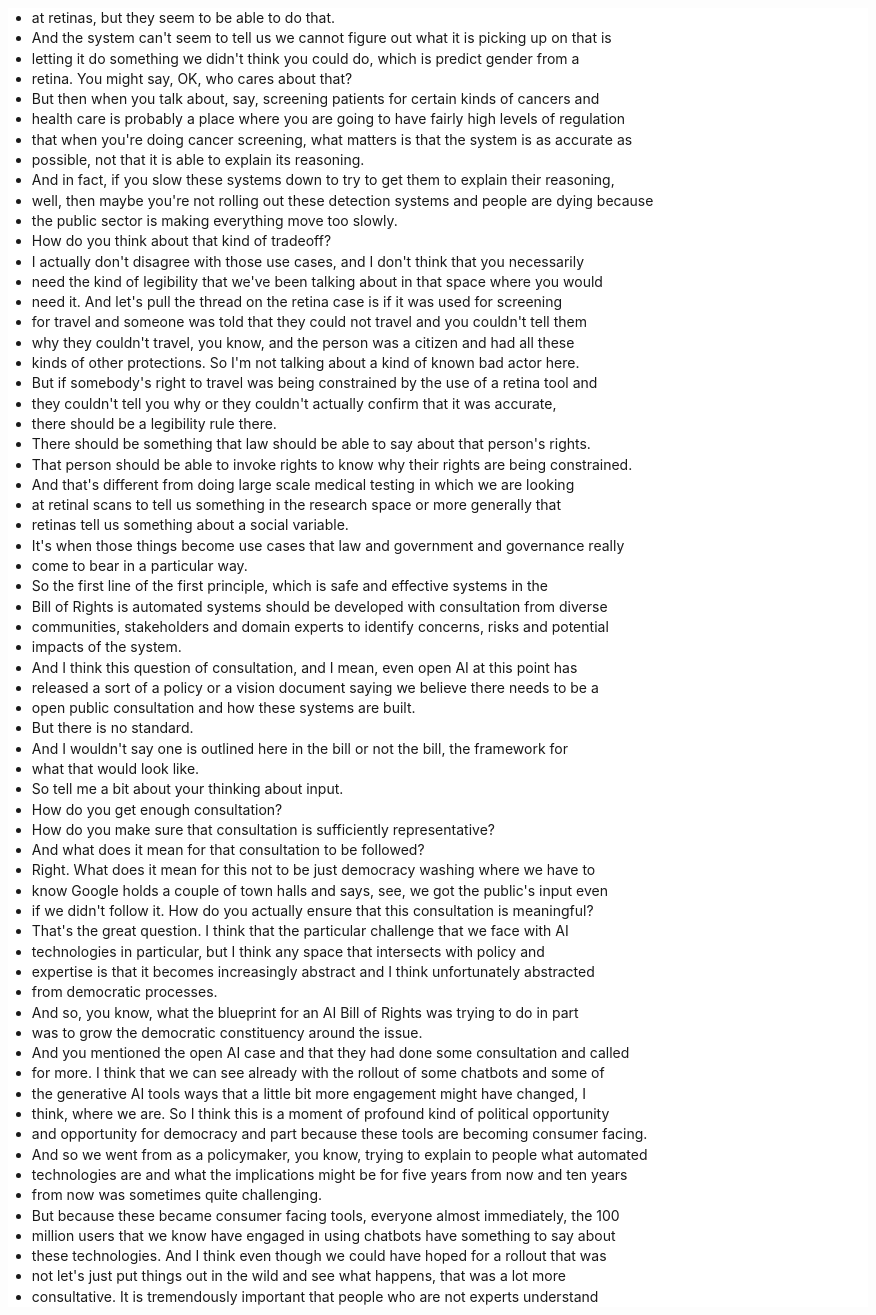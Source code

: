 *  at retinas, but they seem to be able to do that.
*  And the system can't seem to tell us we cannot figure out what it is picking up on that is
*  letting it do something we didn't think you could do, which is predict gender from a
*  retina. You might say, OK, who cares about that?
*  But then when you talk about, say, screening patients for certain kinds of cancers and
*  health care is probably a place where you are going to have fairly high levels of regulation
*  that when you're doing cancer screening, what matters is that the system is as accurate as
*  possible, not that it is able to explain its reasoning.
*  And in fact, if you slow these systems down to try to get them to explain their reasoning,
*  well, then maybe you're not rolling out these detection systems and people are dying because
*  the public sector is making everything move too slowly.
*  How do you think about that kind of tradeoff?
*  I actually don't disagree with those use cases, and I don't think that you necessarily
*  need the kind of legibility that we've been talking about in that space where you would
*  need it. And let's pull the thread on the retina case is if it was used for screening
*  for travel and someone was told that they could not travel and you couldn't tell them
*  why they couldn't travel, you know, and the person was a citizen and had all these
*  kinds of other protections. So I'm not talking about a kind of known bad actor here.
*  But if somebody's right to travel was being constrained by the use of a retina tool and
*  they couldn't tell you why or they couldn't actually confirm that it was accurate,
*  there should be a legibility rule there.
*  There should be something that law should be able to say about that person's rights.
*  That person should be able to invoke rights to know why their rights are being constrained.
*  And that's different from doing large scale medical testing in which we are looking
*  at retinal scans to tell us something in the research space or more generally that
*  retinas tell us something about a social variable.
*  It's when those things become use cases that law and government and governance really
*  come to bear in a particular way.
*  So the first line of the first principle, which is safe and effective systems in the
*  Bill of Rights is automated systems should be developed with consultation from diverse
*  communities, stakeholders and domain experts to identify concerns, risks and potential
*  impacts of the system.
*  And I think this question of consultation, and I mean, even open AI at this point has
*  released a sort of a policy or a vision document saying we believe there needs to be a
*  open public consultation and how these systems are built.
*  But there is no standard.
*  And I wouldn't say one is outlined here in the bill or not the bill, the framework for
*  what that would look like.
*  So tell me a bit about your thinking about input.
*  How do you get enough consultation?
*  How do you make sure that consultation is sufficiently representative?
*  And what does it mean for that consultation to be followed?
*  Right. What does it mean for this not to be just democracy washing where we have to
*  know Google holds a couple of town halls and says, see, we got the public's input even
*  if we didn't follow it. How do you actually ensure that this consultation is meaningful?
*  That's the great question. I think that the particular challenge that we face with AI
*  technologies in particular, but I think any space that intersects with policy and
*  expertise is that it becomes increasingly abstract and I think unfortunately abstracted
*  from democratic processes.
*  And so, you know, what the blueprint for an AI Bill of Rights was trying to do in part
*  was to grow the democratic constituency around the issue.
*  And you mentioned the open AI case and that they had done some consultation and called
*  for more. I think that we can see already with the rollout of some chatbots and some of
*  the generative AI tools ways that a little bit more engagement might have changed, I
*  think, where we are. So I think this is a moment of profound kind of political opportunity
*  and opportunity for democracy and part because these tools are becoming consumer facing.
*  And so we went from as a policymaker, you know, trying to explain to people what automated
*  technologies are and what the implications might be for five years from now and ten years
*  from now was sometimes quite challenging.
*  But because these became consumer facing tools, everyone almost immediately, the 100
*  million users that we know have engaged in using chatbots have something to say about
*  these technologies. And I think even though we could have hoped for a rollout that was
*  not let's just put things out in the wild and see what happens, that was a lot more
*  consultative. It is tremendously important that people who are not experts understand